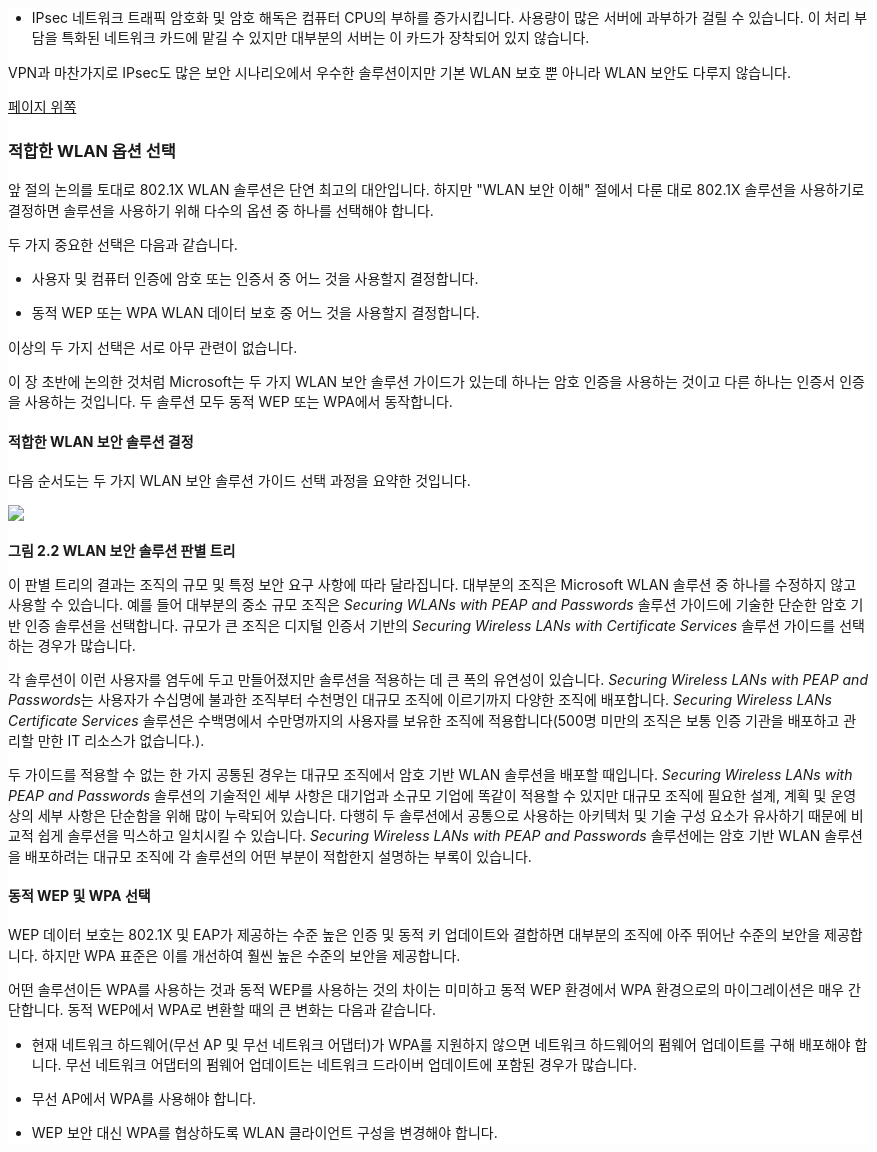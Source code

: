 -   IPsec 네트워크 트래픽 암호화 및 암호 해독은 컴퓨터 CPU의 부하를 증가시킵니다. 사용량이 많은 서버에 과부하가 걸릴 수 있습니다. 이 처리 부담을 특화된 네트워크 카드에 맡길 수 있지만 대부분의 서버는 이 카드가 장착되어 있지 않습니다.
  
VPN과 마찬가지로 IPsec도 많은 보안 시나리오에서 우수한 솔루션이지만 기본 WLAN 보호 뿐 아니라 WLAN 보안도 다루지 않습니다.
  
[](#mainsection)[페이지 위쪽](#mainsection)
  
### 적합한 WLAN 옵션 선택
  
앞 절의 논의를 토대로 802.1X WLAN 솔루션은 단연 최고의 대안입니다. 하지만 "WLAN 보안 이해" 절에서 다룬 대로 802.1X 솔루션을 사용하기로 결정하면 솔루션을 사용하기 위해 다수의 옵션 중 하나를 선택해야 합니다.
  
두 가지 중요한 선택은 다음과 같습니다.
  
-   사용자 및 컴퓨터 인증에 암호 또는 인증서 중 어느 것을 사용할지 결정합니다.
  
-   동적 WEP 또는 WPA WLAN 데이터 보호 중 어느 것을 사용할지 결정합니다.
  
이상의 두 가지 선택은 서로 아무 관련이 없습니다.
  
이 장 초반에 논의한 것처럼 Microsoft는 두 가지 WLAN 보안 솔루션 가이드가 있는데 하나는 암호 인증을 사용하는 것이고 다른 하나는 인증서 인증을 사용하는 것입니다. 두 솔루션 모두 동적 WEP 또는 WPA에서 동작합니다.
  
#### 적합한 WLAN 보안 솔루션 결정
  
다음 순서도는 두 가지 WLAN 보안 솔루션 가이드 선택 과정을 요약한 것입니다.
  
![](images/Dd547896.02fig2-2(ko-kr,TechNet.10).gif)
  
**그림 2.2 WLAN 보안 솔루션 판별 트리**
  
이 판별 트리의 결과는 조직의 규모 및 특정 보안 요구 사항에 따라 달라집니다. 대부분의 조직은 Microsoft WLAN 솔루션 중 하나를 수정하지 않고 사용할 수 있습니다. 예를 들어 대부분의 중소 규모 조직은 *Securing WLANs with PEAP and Passwords* 솔루션 가이드에 기술한 단순한 암호 기반 인증 솔루션을 선택합니다. 규모가 큰 조직은 디지털 인증서 기반의 *Securing Wireless LANs with Certificate Services* 솔루션 가이드를 선택하는 경우가 많습니다.
  
각 솔루션이 이런 사용자를 염두에 두고 만들어졌지만 솔루션을 적용하는 데 큰 폭의 유연성이 있습니다. *Securing Wireless LANs with PEAP and Passwords*는 사용자가 수십명에 불과한 조직부터 수천명인 대규모 조직에 이르기까지 다양한 조직에 배포합니다. *Securing Wireless LANs Certificate Services* 솔루션은 수백명에서 수만명까지의 사용자를 보유한 조직에 적용합니다(500명 미만의 조직은 보통 인증 기관을 배포하고 관리할 만한 IT 리소스가 없습니다.).
  
두 가이드를 적용할 수 없는 한 가지 공통된 경우는 대규모 조직에서 암호 기반 WLAN 솔루션을 배포할 때입니다. *Securing Wireless LANs with PEAP and Passwords* 솔루션의 기술적인 세부 사항은 대기업과 소규모 기업에 똑같이 적용할 수 있지만 대규모 조직에 필요한 설계, 계획 및 운영상의 세부 사항은 단순함을 위해 많이 누락되어 있습니다. 다행히 두 솔루션에서 공통으로 사용하는 아키텍처 및 기술 구성 요소가 유사하기 때문에 비교적 쉽게 솔루션을 믹스하고 일치시킬 수 있습니다. *Securing Wireless LANs with PEAP and Passwords* 솔루션에는 암호 기반 WLAN 솔루션을 배포하려는 대규모 조직에 각 솔루션의 어떤 부분이 적합한지 설명하는 부록이 있습니다.
  
#### 동적 WEP 및 WPA 선택
  
WEP 데이터 보호는 802.1X 및 EAP가 제공하는 수준 높은 인증 및 동적 키 업데이트와 결합하면 대부분의 조직에 아주 뛰어난 수준의 보안을 제공합니다. 하지만 WPA 표준은 이를 개선하여 훨씬 높은 수준의 보안을 제공합니다.
  
어떤 솔루션이든 WPA를 사용하는 것과 동적 WEP를 사용하는 것의 차이는 미미하고 동적 WEP 환경에서 WPA 환경으로의 마이그레이션은 매우 간단합니다. 동적 WEP에서 WPA로 변환할 때의 큰 변화는 다음과 같습니다.
  
-   현재 네트워크 하드웨어(무선 AP 및 무선 네트워크 어댑터)가 WPA를 지원하지 않으면 네트워크 하드웨어의 펌웨어 업데이트를 구해 배포해야 합니다. 무선 네트워크 어댑터의 펌웨어 업데이트는 네트워크 드라이버 업데이트에 포함된 경우가 많습니다.
  
-   무선 AP에서 WPA를 사용해야 합니다.
  
-   WEP 보안 대신 WPA를 협상하도록 WLAN 클라이언트 구성을 변경해야 합니다.
  